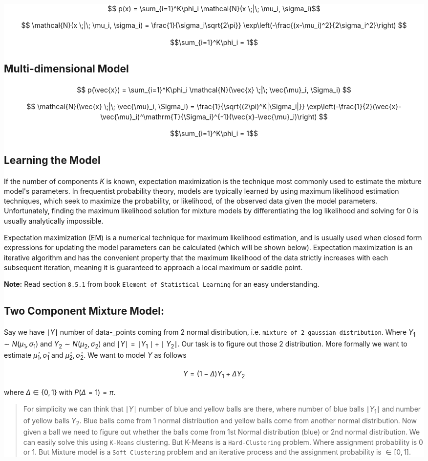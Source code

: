 $$
p(x) = \sum_{i=1}^K\phi_i \mathcal{N}(x \;|\; \mu_i, \sigma_i)$$

$$
\mathcal{N}(x \;|\; \mu_i, \sigma_i) = \frac{1}{\sigma_i\sqrt{2\pi}} \exp\left(-\frac{(x-\mu_i)^2}{2\sigma_i^2}\right)
$$

$$\sum_{i=1}^K\phi_i = 1$$

## Multi-dimensional Model

$$
p(\vec{x}) = \sum_{i=1}^K\phi_i \mathcal{N}(\vec{x} \;|\; \vec{\mu}_i, \Sigma_i)
$$

$$
\mathcal{N}(\vec{x} \;|\; \vec{\mu}_i, \Sigma_i) = \frac{1}{\sqrt{(2\pi)^K|\Sigma_i|}} \exp\left(-\frac{1}{2}(\vec{x}-\vec{\mu}_i)^\mathrm{T}{\Sigma_i}^{-1}(\vec{x}-\vec{\mu}_i)\right)
$$

$$\sum_{i=1}^K\phi_i = 1$$

## Learning the Model

If the number of components $K$ is known, expectation maximization is the technique most commonly used to estimate the mixture model's parameters. In frequentist probability theory, models are typically learned by using maximum likelihood estimation techniques, which seek to maximize the probability, or likelihood, of the observed data given the model parameters. Unfortunately, finding the maximum likelihood solution for mixture models by differentiating the log likelihood and solving for 0 is usually analytically impossible.

Expectation maximization (EM) is a numerical technique for maximum likelihood estimation, and is usually used when closed form expressions for updating the model parameters can be calculated (which will be shown below). Expectation maximization is an iterative algorithm and has the convenient property that the maximum likelihood of the data strictly increases with each subsequent iteration, meaning it is guaranteed to approach a local maximum or saddle point.

**Note:** Read section `8.5.1` from book `Element of Statistical Learning` for an easy understanding.

## Two Component Mixture Model:

Say we have $\mid Y \mid$ number of data-_points coming from 2 normal distribution, i.e. `mixture of 2 gaussian distribution`. Where $Y_1 \sim N(\mu_1, \sigma_1)$ and $Y_2 \sim N(\mu_2, \sigma_2)$ and $\mid Y \mid = \mid Y_1 \mid + \mid Y_2 \mid$. Our task is to figure out those 2 distribution. More formally we want to estimate $\hat\mu_1, \hat\sigma_1$ and $\hat\mu_2, \hat\sigma_2$. We want to model $Y$ as follows 

$$Y = (1-\Delta)Y_1 + \Delta Y_2$$

where $\Delta \in \{0,1\}$ with $P(\Delta=1)=\pi$. 

> For simplicity we can think that $\mid Y \mid$ number of blue and yellow balls are there, where number of blue balls $\mid Y_1 \mid$ and number of yellow balls $Y_2$. Blue balls come from 1 normal distribution and yellow balls come from another normal distribution. Now given a ball we need to figure out whether the balls come from 1st Normal distribution (blue) or 2nd normal distribution. We can easily solve this using `K-Means` clustering. But K-Means is a `Hard-Clustering` problem. Where assignment probability is 0 or 1. But Mixture model is a `Soft Clustering` problem and an iterative process and the assignment probability is $\in [0,1]$. 
